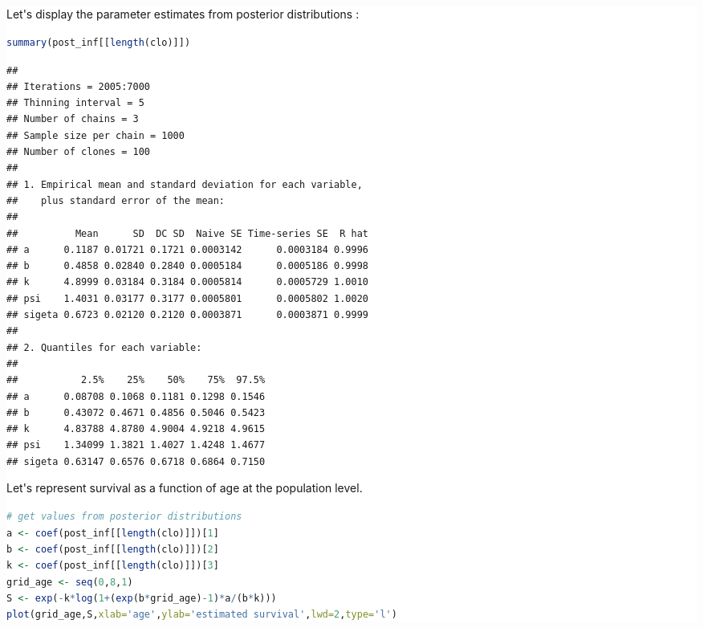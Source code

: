 Let's display the parameter estimates from posterior distributions :      

```r
summary(post_inf[[length(clo)]])
```

```
## 
## Iterations = 2005:7000
## Thinning interval = 5 
## Number of chains = 3 
## Sample size per chain = 1000 
## Number of clones = 100
## 
## 1. Empirical mean and standard deviation for each variable,
##    plus standard error of the mean:
## 
##          Mean      SD  DC SD  Naive SE Time-series SE  R hat
## a      0.1187 0.01721 0.1721 0.0003142      0.0003184 0.9996
## b      0.4858 0.02840 0.2840 0.0005184      0.0005186 0.9998
## k      4.8999 0.03184 0.3184 0.0005814      0.0005729 1.0010
## psi    1.4031 0.03177 0.3177 0.0005801      0.0005802 1.0020
## sigeta 0.6723 0.02120 0.2120 0.0003871      0.0003871 0.9999
## 
## 2. Quantiles for each variable:
## 
##           2.5%    25%    50%    75%  97.5%
## a      0.08708 0.1068 0.1181 0.1298 0.1546
## b      0.43072 0.4671 0.4856 0.5046 0.5423
## k      4.83788 4.8780 4.9004 4.9218 4.9615
## psi    1.34099 1.3821 1.4027 1.4248 1.4677
## sigeta 0.63147 0.6576 0.6718 0.6864 0.7150
```

Let's represent survival as a function of age at the population level. 


```r
# get values from posterior distributions
a <- coef(post_inf[[length(clo)]])[1]
b <- coef(post_inf[[length(clo)]])[2] 
k <- coef(post_inf[[length(clo)]])[3]
grid_age <- seq(0,8,1)
S <- exp(-k*log(1+(exp(b*grid_age)-1)*a/(b*k)))
plot(grid_age,S,xlab='age',ylab='estimated survival',lwd=2,type='l')
```
